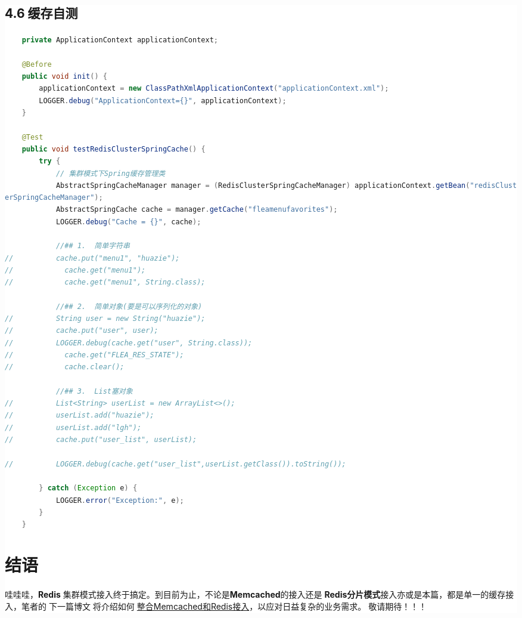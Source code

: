 
## 4.6 缓存自测

```java
    private ApplicationContext applicationContext;

    @Before
    public void init() {
        applicationContext = new ClassPathXmlApplicationContext("applicationContext.xml");
        LOGGER.debug("ApplicationContext={}", applicationContext);
    }

    @Test
    public void testRedisClusterSpringCache() {
        try {
            // 集群模式下Spring缓存管理类
            AbstractSpringCacheManager manager = (RedisClusterSpringCacheManager) applicationContext.getBean("redisClusterSpringCacheManager");
            AbstractSpringCache cache = manager.getCache("fleamenufavorites");
            LOGGER.debug("Cache = {}", cache);

            //## 1.  简单字符串
//			cache.put("menu1", "huazie");
//            cache.get("menu1");
//            cache.get("menu1", String.class);

            //## 2.  简单对象(要是可以序列化的对象)
//			String user = new String("huazie");
//			cache.put("user", user);
//			LOGGER.debug(cache.get("user", String.class));
//            cache.get("FLEA_RES_STATE");
//            cache.clear();

            //## 3.  List塞对象
//			List<String> userList = new ArrayList<>();
//			userList.add("huazie");
//			userList.add("lgh");
//			cache.put("user_list", userList);

//			LOGGER.debug(cache.get("user_list",userList.getClass()).toString());

        } catch (Exception e) {
            LOGGER.error("Exception:", e);
        }
    }
```

# 结语
哇哇哇，**Redis** 集群模式接入终于搞定。到目前为止，不论是**Memcached**的接入还是 **Redis分片模式**接入亦或是本篇，都是单一的缓存接入，笔者的 下一篇博文 将介绍如何 [整合Memcached和Redis接入](../../../../../../2019/08/23/flea-framework/flea-cache/flea-cache-corecache/)，以应对日益复杂的业务需求。 敬请期待！！！